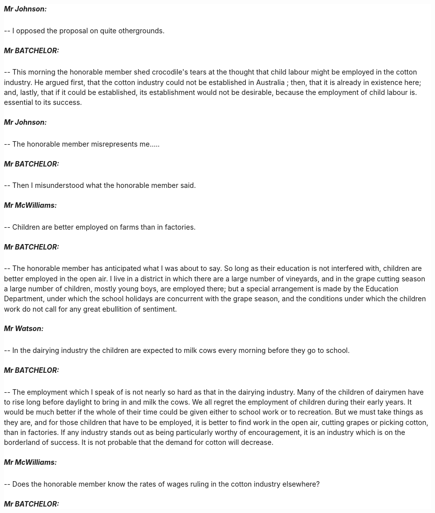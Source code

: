 ##### Mr Johnson:

-- I opposed the proposal on quite othergrounds. 

##### Mr BATCHELOR:

-- This morning the honorable member shed crocodile's tears at the thought that child labour might be employed in the cotton industry. He argued first, that the cotton industry could not be established in Australia ; then, that it is already in existence here; and, lastly, that if it could be established, its establishment would not be desirable, because the employment of child labour is. essential to its success. 

##### Mr Johnson:

-- The honorable member misrepresents me..... 

##### Mr BATCHELOR:

-- Then I misunderstood what the honorable member said. 

##### Mr McWilliams:

-- Children are better employed on farms than in factories. 

##### Mr BATCHELOR:

-- The honorable member has anticipated what I was about to say. So long as their education is not interfered with, children are better employed in the open air. I live in a district in which there are a large number of vineyards, and in the grape cutting season a large number of children, mostly young boys, are employed there; but a special arrangement is made by the Education Department, under which the school holidays are concurrent with the grape season, and  the conditions under which the children work do not call for any great ebullition of sentiment. 

##### Mr Watson:

--  In the dairying industry the children are expected to milk cows every morning before they go to school. 

##### Mr BATCHELOR:

-- The employment which I speak of is not nearly so hard as that in the dairying industry. Many of the children of dairymen have to rise long before daylight to bring in and milk the cows. We all regret the employment of children during their early years. It would be much better if the whole of their time could be given either to school work or to recreation. But we must take things as they are, and for those children that have to be employed, it is better to find work in the open air, cutting grapes or picking cotton, than in factories. If any industry stands out as being particularly worthy of encouragement, it is an industry which is on the borderland of success. It is not probable that the demand for cotton will decrease. 

##### Mr McWilliams:

--  Does the honorable member know the rates of wages ruling in the cotton industry elsewhere? 

##### Mr BATCHELOR:

